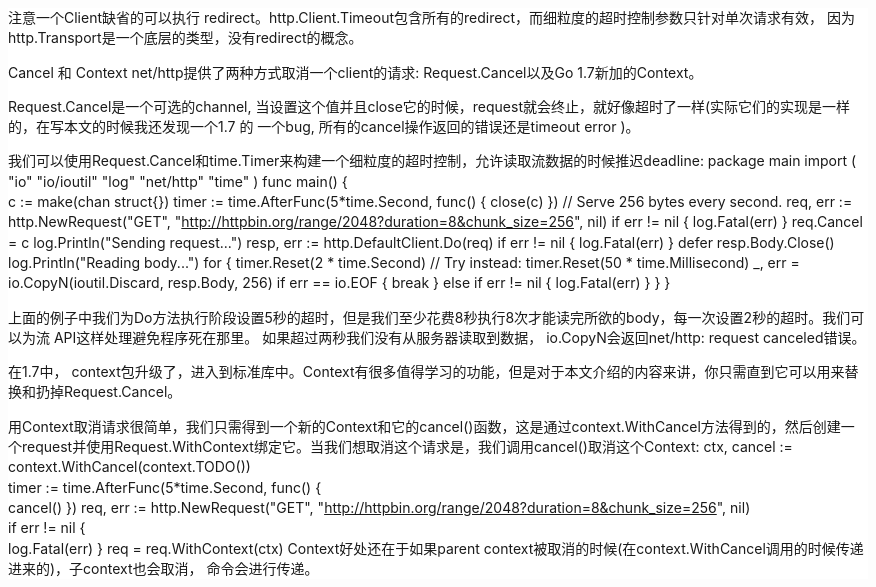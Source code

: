 注意一个Client缺省的可以执行 redirect。http.Client.Timeout包含所有的redirect，而细粒度的超时控制参数只针对单次请求有效， 因为http.Transport是一个底层的类型，没有redirect的概念。

Cancel 和 Context
net/http提供了两种方式取消一个client的请求: Request.Cancel以及Go 1.7新加的Context。

Request.Cancel是一个可选的channel, 当设置这个值并且close它的时候，request就会终止，就好像超时了一样(实际它们的实现是一样的，在写本文的时候我还发现一个1.7 的 一个bug, 所有的cancel操作返回的错误还是timeout error )。

我们可以使用Request.Cancel和time.Timer来构建一个细粒度的超时控制，允许读取流数据的时候推迟deadline:
package main
import (  
    "io"
    "io/ioutil"
    "log"
    "net/http"
    "time"
)
func main() {  
    c := make(chan struct{})
    timer := time.AfterFunc(5*time.Second, func() {
        close(c)
    })
        // Serve 256 bytes every second.
    req, err := http.NewRequest("GET", "http://httpbin.org/range/2048?duration=8&chunk_size=256", nil)
    if err != nil {
        log.Fatal(err)
    }
    req.Cancel = c
    log.Println("Sending request...")
    resp, err := http.DefaultClient.Do(req)
    if err != nil {
        log.Fatal(err)
    }
    defer resp.Body.Close()
    log.Println("Reading body...")
    for {
        timer.Reset(2 * time.Second)
                // Try instead: timer.Reset(50 * time.Millisecond)
        _, err = io.CopyN(ioutil.Discard, resp.Body, 256)
        if err == io.EOF {
            break
        } else if err != nil {
            log.Fatal(err)
        }
    }
}

上面的例子中我们为Do方法执行阶段设置5秒的超时，但是我们至少花费8秒执行8次才能读完所欲的body，每一次设置2秒的超时。我们可以为流 API这样处理避免程序死在那里。 如果超过两秒我们没有从服务器读取到数据， io.CopyN会返回net/http: request canceled错误。

在1.7中， context包升级了，进入到标准库中。Context有很多值得学习的功能，但是对于本文介绍的内容来讲，你只需直到它可以用来替换和扔掉Request.Cancel。

用Context取消请求很简单，我们只需得到一个新的Context和它的cancel()函数，这是通过context.WithCancel方法得到的，然后创建一个request并使用Request.WithContext绑定它。当我们想取消这个请求是，我们调用cancel()取消这个Context:
ctx, cancel := context.WithCancel(context.TODO())  
timer := time.AfterFunc(5*time.Second, func() {  
    cancel()
})
req, err := http.NewRequest("GET", "http://httpbin.org/range/2048?duration=8&chunk_size=256", nil)  
if err != nil {  
    log.Fatal(err)
}
req = req.WithContext(ctx)
Context好处还在于如果parent context被取消的时候(在context.WithCancel调用的时候传递进来的)，子context也会取消， 命令会进行传递。
